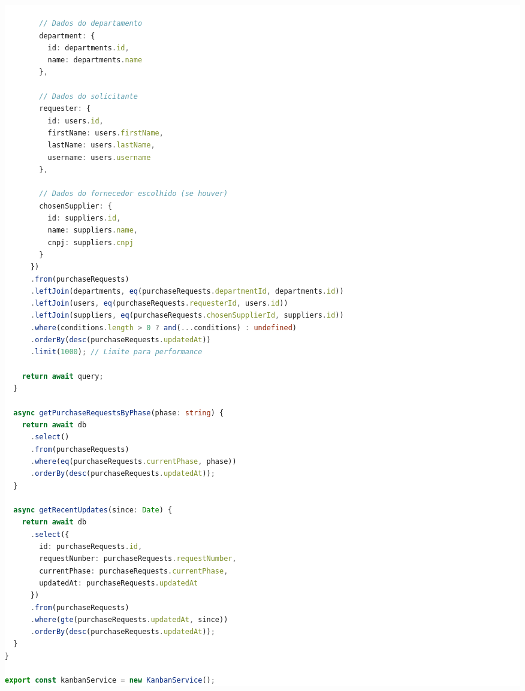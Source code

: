 ```typescript
        
        // Dados do departamento
        department: {
          id: departments.id,
          name: departments.name
        },
        
        // Dados do solicitante
        requester: {
          id: users.id,
          firstName: users.firstName,
          lastName: users.lastName,
          username: users.username
        },
        
        // Dados do fornecedor escolhido (se houver)
        chosenSupplier: {
          id: suppliers.id,
          name: suppliers.name,
          cnpj: suppliers.cnpj
        }
      })
      .from(purchaseRequests)
      .leftJoin(departments, eq(purchaseRequests.departmentId, departments.id))
      .leftJoin(users, eq(purchaseRequests.requesterId, users.id))
      .leftJoin(suppliers, eq(purchaseRequests.chosenSupplierId, suppliers.id))
      .where(conditions.length > 0 ? and(...conditions) : undefined)
      .orderBy(desc(purchaseRequests.updatedAt))
      .limit(1000); // Limite para performance
    
    return await query;
  }
  
  async getPurchaseRequestsByPhase(phase: string) {
    return await db
      .select()
      .from(purchaseRequests)
      .where(eq(purchaseRequests.currentPhase, phase))
      .orderBy(desc(purchaseRequests.updatedAt));
  }
  
  async getRecentUpdates(since: Date) {
    return await db
      .select({
        id: purchaseRequests.id,
        requestNumber: purchaseRequests.requestNumber,
        currentPhase: purchaseRequests.currentPhase,
        updatedAt: purchaseRequests.updatedAt
      })
      .from(purchaseRequests)
      .where(gte(purchaseRequests.updatedAt, since))
      .orderBy(desc(purchaseRequests.updatedAt));
  }
}

export const kanbanService = new KanbanService();
```
